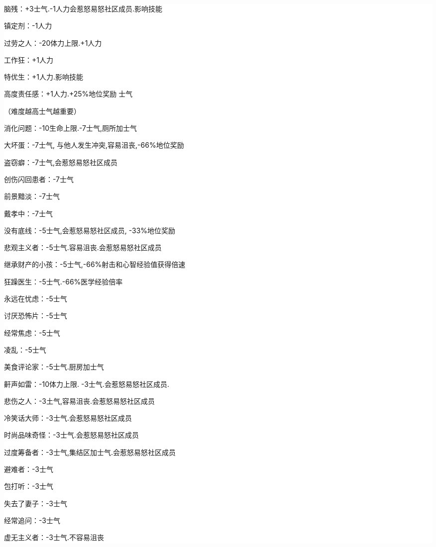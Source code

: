 脑残：+3士气.-1人力会惹怒易怒社区成员.影响技能

镇定剂：-1人力

过劳之人：-20体力上限.+1人力

工作狂：+1人力

特优生：+1人力.影响技能

高度责任感：+1人力.+25%地位奖励
士气

（难度越高士气越重要）

消化问题：-10生命上限.-7士气,厕所加士气

大坏蛋：-7士气, 与他人发生冲突,容易沮丧,-66%地位奖励

盗窃癖：-7士气,会惹怒易怒社区成员

创伤闪回患者：-7士气

前景黯淡：-7士气

戴孝中：-7士气

没有底线：-5士气,会惹怒易怒社区成员, -33%地位奖励

悲观主义者：-5士气.容易沮丧.会惹怒易怒社区成员

继承财产的小孩：-5士气,-66%射击和心智经验值获得倍速

狂躁医生：-5士气.-66%医学经验倍率

永远在忧虑：-5士气

讨厌恐怖片：-5士气

经常焦虑：-5士气

凌乱：-5士气

美食评论家：-5士气.厨房加士气

鼾声如雷：-10体力上限. -3士气.会惹怒易怒社区成员.

悲伤之人：-3土气,容易沮丧.会惹怒易怒社区成员

冷笑话大师：-3士气.会惹怒易怒社区成员

时尚品味奇怪：-3士气.会惹怒易怒社区成员

过度筹备者：-3士气,集结区加士气.会惹怒易怒社区成员

避难者：-3士气

包打听：-3士气

失去了妻子：-3士气

经常追问：-3士气

虚无主义者：-3士气.不容易沮丧
